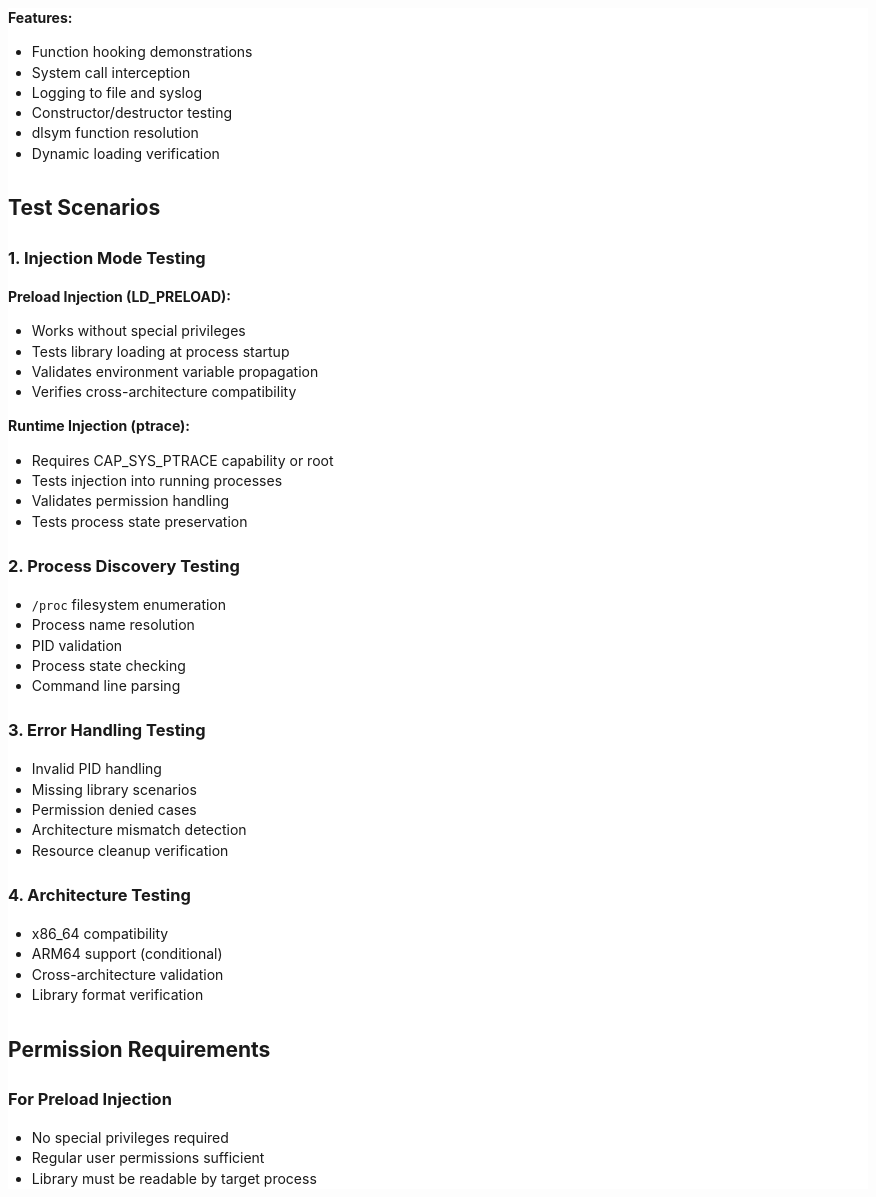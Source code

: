 **Features:**
- Function hooking demonstrations
- System call interception
- Logging to file and syslog
- Constructor/destructor testing
- dlsym function resolution
- Dynamic loading verification

## Test Scenarios

### 1. Injection Mode Testing

**Preload Injection (LD_PRELOAD):**
- Works without special privileges
- Tests library loading at process startup
- Validates environment variable propagation
- Verifies cross-architecture compatibility

**Runtime Injection (ptrace):**
- Requires CAP_SYS_PTRACE capability or root
- Tests injection into running processes
- Validates permission handling
- Tests process state preservation

### 2. Process Discovery Testing

- `/proc` filesystem enumeration
- Process name resolution
- PID validation
- Process state checking
- Command line parsing

### 3. Error Handling Testing

- Invalid PID handling
- Missing library scenarios
- Permission denied cases
- Architecture mismatch detection
- Resource cleanup verification

### 4. Architecture Testing

- x86_64 compatibility
- ARM64 support (conditional)
- Cross-architecture validation
- Library format verification

## Permission Requirements

### For Preload Injection
- No special privileges required
- Regular user permissions sufficient
- Library must be readable by target process
